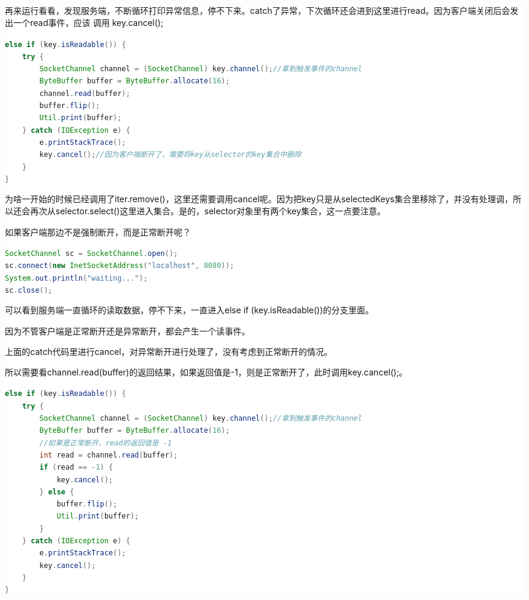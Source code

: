 再来运行看看，发现服务端，不断循环打印异常信息，停不下来。catch了异常，下次循环还会进到这里进行read。因为客户端关闭后会发出一个read事件，应该  调用 key.cancel();

```java
else if (key.isReadable()) {
    try {
        SocketChannel channel = (SocketChannel) key.channel();//拿到触发事件的channel
        ByteBuffer buffer = ByteBuffer.allocate(16);
        channel.read(buffer);
        buffer.flip();
        Util.print(buffer);
    } catch (IOException e) {
        e.printStackTrace();
        key.cancel();//因为客户端断开了，需要将key从selector的key集合中删除
    }
}
```

为啥一开始的时候已经调用了iter.remove()，这里还需要调用cancel呢。因为把key只是从selectedKeys集合里移除了，并没有处理调，所以还会再次从selector.select()这里进入集合。是的，selector对象里有两个key集合，这一点要注意。



如果客户端那边不是强制断开，而是正常断开呢？

```java
SocketChannel sc = SocketChannel.open();
sc.connect(new InetSocketAddress("localhost", 8080));
System.out.println("waiting...");
sc.close();
```

可以看到服务端一直循环的读取数据，停不下来，一直进入else if (key.isReadable())的分支里面。

因为不管客户端是正常断开还是异常断开，都会产生一个读事件。

上面的catch代码里进行cancel，对异常断开进行处理了，没有考虑到正常断开的情况。

所以需要看channel.read(buffer)的返回结果，如果返回值是-1，则是正常断开了，此时调用key.cancel();。

```java
else if (key.isReadable()) {
    try {
        SocketChannel channel = (SocketChannel) key.channel();//拿到触发事件的channel
        ByteBuffer buffer = ByteBuffer.allocate(16);
        //如果是正常断开，read的返回值是 -1
        int read = channel.read(buffer);
        if (read == -1) {
            key.cancel();
        } else {
            buffer.flip();
            Util.print(buffer);
        }
    } catch (IOException e) {
        e.printStackTrace();
        key.cancel();
    }
}
```
